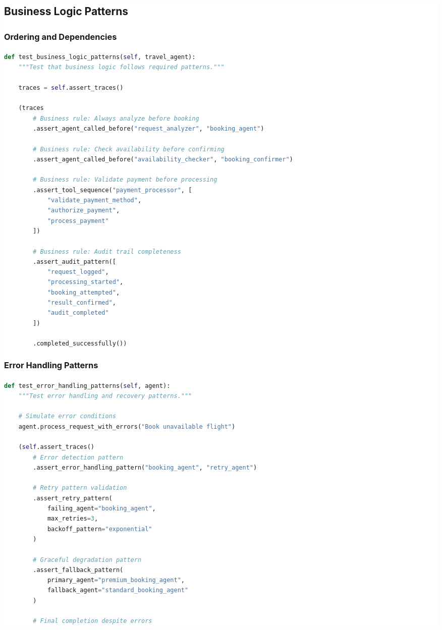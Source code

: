 ## Business Logic Patterns

### Ordering and Dependencies

```python
def test_business_logic_patterns(self, travel_agent):
    """Test that business logic follows required patterns."""
    
    traces = self.assert_traces()
    
    (traces
        # Business rule: Always analyze before booking
        .assert_agent_called_before("request_analyzer", "booking_agent")
        
        # Business rule: Check availability before confirming
        .assert_agent_called_before("availability_checker", "booking_confirmer")
        
        # Business rule: Validate payment before processing
        .assert_tool_sequence("payment_processor", [
            "validate_payment_method",
            "authorize_payment",
            "process_payment"
        ])
        
        # Business rule: Audit trail completeness
        .assert_audit_pattern([
            "request_logged",
            "processing_started", 
            "booking_attempted",
            "result_confirmed",
            "audit_completed"
        ])
        
        .completed_successfully())
```

### Error Handling Patterns

```python
def test_error_handling_patterns(self, agent):
    """Test error handling and recovery patterns."""
    
    # Simulate error conditions
    agent.process_request_with_errors("Book unavailable flight")
    
    (self.assert_traces()
        # Error detection pattern
        .assert_error_handling_pattern("booking_agent", "retry_agent")
        
        # Retry pattern validation
        .assert_retry_pattern(
            failing_agent="booking_agent",
            max_retries=3,
            backoff_pattern="exponential"
        )
        
        # Graceful degradation pattern
        .assert_fallback_pattern(
            primary_agent="premium_booking_agent",
            fallback_agent="standard_booking_agent"
        )
        
        # Final completion despite errors
```